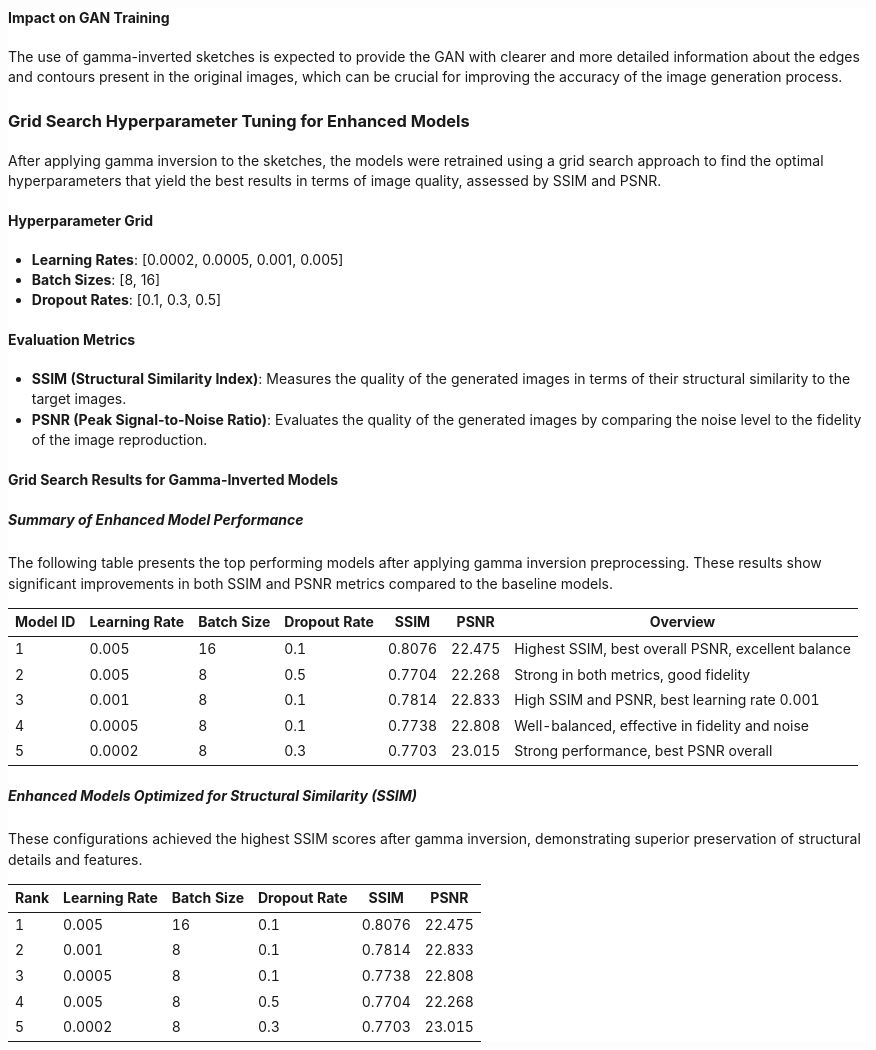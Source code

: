 #### Impact on GAN Training
The use of gamma-inverted sketches is expected to provide the GAN with clearer and more detailed information about the edges and contours present in the original images, which can be crucial for improving the accuracy of the image generation process.

### Grid Search Hyperparameter Tuning for Enhanced Models

After applying gamma inversion to the sketches, the models were retrained using a grid search approach to find the optimal hyperparameters that yield the best results in terms of image quality, assessed by SSIM and PSNR.

#### Hyperparameter Grid
- **Learning Rates**: [0.0002, 0.0005, 0.001, 0.005]
- **Batch Sizes**: [8, 16]
- **Dropout Rates**: [0.1, 0.3, 0.5]

#### Evaluation Metrics
- **SSIM (Structural Similarity Index)**: Measures the quality of the generated images in terms of their structural similarity to the target images.
- **PSNR (Peak Signal-to-Noise Ratio)**: Evaluates the quality of the generated images by comparing the noise level to the fidelity of the image reproduction.

#### Grid Search Results for Gamma-Inverted Models

##### Summary of Enhanced Model Performance
The following table presents the top performing models after applying gamma inversion preprocessing. These results show significant improvements in both SSIM and PSNR metrics compared to the baseline models.

| Model ID | Learning Rate | Batch Size | Dropout Rate | SSIM  | PSNR  | Overview                                       |
|----------|---------------|------------|--------------|-------|-------|------------------------------------------------|
| 1        | 0.005         | 16         | 0.1          | 0.8076| 22.475| Highest SSIM, best overall PSNR, excellent balance|
| 2        | 0.005         | 8          | 0.5          | 0.7704| 22.268| Strong in both metrics, good fidelity           |
| 3        | 0.001         | 8          | 0.1          | 0.7814| 22.833| High SSIM and PSNR, best learning rate 0.001   |
| 4        | 0.0005        | 8          | 0.1          | 0.7738| 22.808| Well-balanced, effective in fidelity and noise  |
| 5        | 0.0002        | 8          | 0.3          | 0.7703| 23.015| Strong performance, best PSNR overall          |

##### Enhanced Models Optimized for Structural Similarity (SSIM)
These configurations achieved the highest SSIM scores after gamma inversion, demonstrating superior preservation of structural details and features.

| Rank | Learning Rate | Batch Size | Dropout Rate | SSIM  | PSNR  |
|------|---------------|------------|--------------|-------|-------|
| 1    | 0.005         | 16         | 0.1          | 0.8076| 22.475|
| 2    | 0.001         | 8          | 0.1          | 0.7814| 22.833|
| 3    | 0.0005        | 8          | 0.1          | 0.7738| 22.808|
| 4    | 0.005         | 8          | 0.5          | 0.7704| 22.268|
| 5    | 0.0002        | 8          | 0.3          | 0.7703| 23.015|
